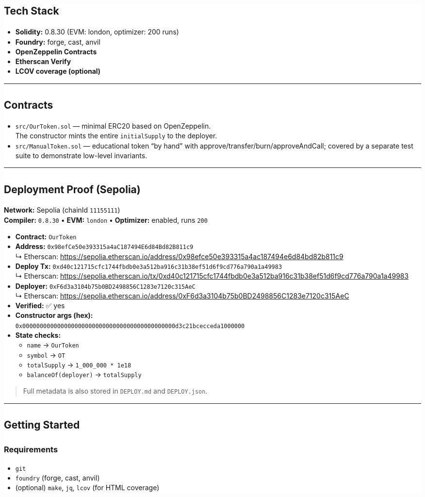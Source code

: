## Tech Stack
- **Solidity:** 0.8.30 (EVM: london, optimizer: 200 runs)
- **Foundry:** forge, cast, anvil
- **OpenZeppelin Contracts**
- **Etherscan Verify**
- **LCOV coverage (optional)**

---

## Contracts
- `src/OurToken.sol` — minimal ERC20 based on OpenZeppelin.  
  The constructor mints the entire `initialSupply` to the deployer.
- `src/ManualToken.sol` — educational token “by hand” with approve/transfer/burn/approveAndCall; covered by a separate test suite to demonstrate low-level invariants.

---

## Deployment Proof (Sepolia)

**Network:** Sepolia (chainId `11155111`)  
**Compiler:** `0.8.30` • **EVM:** `london` • **Optimizer:** enabled, runs `200`

- **Contract:** `OurToken`
- **Address:** `0x98efCe50e393315a4aC187494E6d84Bd82B811c9`  
  ↳ Etherscan: https://sepolia.etherscan.io/address/0x98efce50e393315a4ac187494e6d84bd82b811c9
- **Deploy Tx:** `0xd40c121715cfc1744fbdb0e3a512ba916c31b38ef51d6f9cd776a790a1a49983`  
  ↳ Etherscan: https://sepolia.etherscan.io/tx/0xd40c121715cfc1744fbdb0e3a512ba916c31b38ef51d6f9cd776a790a1a49983
- **Deployer:** `0xF6d3a3104b75b0BD2498856C1283e7120c315AeC`  
  ↳ Etherscan: https://sepolia.etherscan.io/address/0xF6d3a3104b75b0BD2498856C1283e7120c315AeC
- **Verified:** ✅ yes
- **Constructor args (hex):**  
  `0x00000000000000000000000000000000000000000000d3c21bcecceda1000000`
- **State checks:**
  - `name` → `OurToken`
  - `symbol` → `OT`
  - `totalSupply` → `1_000_000 * 1e18`
  - `balanceOf(deployer)` → `totalSupply`

> Full metadata is also stored in `DEPLOY.md` and `DEPLOY.json`.

---

## Getting Started

### Requirements
- `git`
- `foundry` (forge, cast, anvil)
- (optional) `make`, `jq`, `lcov` (for HTML coverage)
